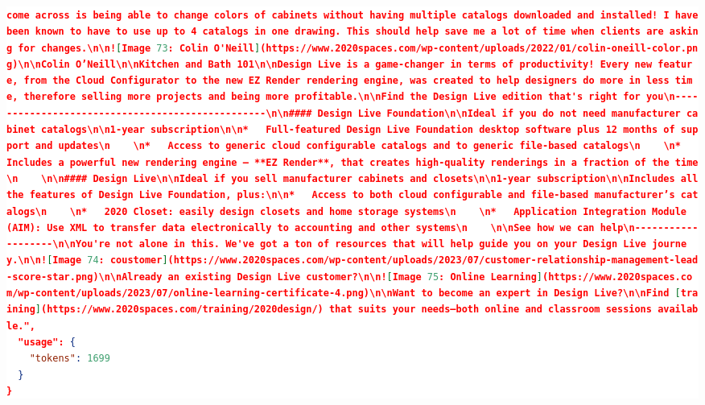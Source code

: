 ```json
come across is being able to change colors of cabinets without having multiple catalogs downloaded and installed! I have been known to have to use up to 4 catalogs in one drawing. This should help save me a lot of time when clients are asking for changes.\n\n![Image 73: Colin O'Neill](https://www.2020spaces.com/wp-content/uploads/2022/01/colin-oneill-color.png)\n\nColin O’Neill\n\nKitchen and Bath 101\n\nDesign Live is a game-changer in terms of productivity! Every new feature, from the Cloud Configurator to the new EZ Render rendering engine, was created to help designers do more in less time, therefore selling more projects and being more profitable.\n\nFind the Design Live edition that's right for you\n-------------------------------------------------\n\n#### Design Live Foundation\n\nIdeal if you do not need manufacturer cabinet catalogs\n\n1-year subscription\n\n*   Full-featured Design Live Foundation desktop software plus 12 months of support and updates\n    \n*   Access to generic cloud configurable catalogs and to generic file-based catalogs\n    \n*   Includes a powerful new rendering engine – **EZ Render**, that creates high-quality renderings in a fraction of the time\n    \n\n#### Design Live\n\nIdeal if you sell manufacturer cabinets and closets\n\n1-year subscription\n\nIncludes all the features of Design Live Foundation, plus:\n\n*   Access to both cloud configurable and file-based manufacturer’s catalogs\n    \n*   2020 Closet: easily design closets and home storage systems\n    \n*   Application Integration Module (AIM): Use XML to transfer data electronically to accounting and other systems\n    \n\nSee how we can help\n-------------------\n\nYou're not alone in this. We've got a ton of resources that will help guide you on your Design Live journey.\n\n![Image 74: coustomer](https://www.2020spaces.com/wp-content/uploads/2023/07/customer-relationship-management-lead-score-star.png)\n\nAlready an existing Design Live customer?\n\n![Image 75: Online Learning](https://www.2020spaces.com/wp-content/uploads/2023/07/online-learning-certificate-4.png)\n\nWant to become an expert in Design Live?\n\nFind [training](https://www.2020spaces.com/training/2020design/) that suits your needs—both online and classroom sessions available.",
  "usage": {
    "tokens": 1699
  }
}
```
